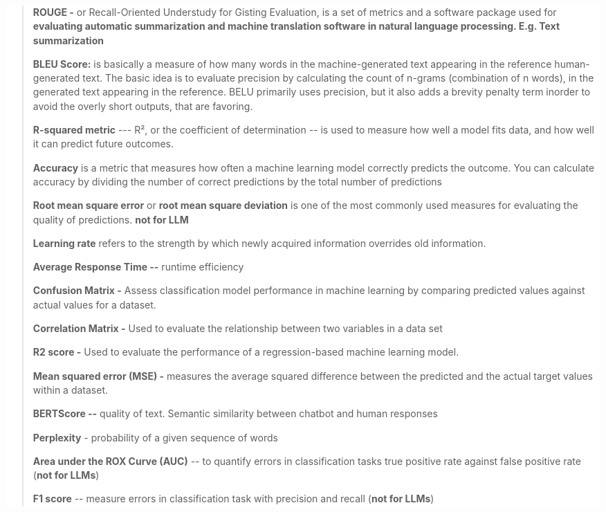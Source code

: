 > **ROUGE -** or Recall-Oriented Understudy for Gisting Evaluation, is a
> set of metrics and a software package used for **evaluating automatic
> summarization and machine translation software in natural language
> processing. E.g. Text summarization**
>
> **BLEU Score:** is basically a measure of how many words in the
> machine-generated text appearing in the reference human-generated
> text. The basic idea is to evaluate precision by calculating the count
> of n-grams (combination of n words), in the generated text appearing
> in the reference. BELU primarily uses precision, but it also adds a
> brevity penalty term inorder to avoid the overly short outputs, that
> are favoring.
>
> **R-squared metric** --- R², or the coefficient of determination --
> is used to measure how well a model fits data, and how well it can
> predict future outcomes. 
>
> **Accuracy** is a metric that measures how often a machine learning
> model correctly predicts the outcome. You can calculate accuracy by
> dividing the number of correct predictions by the total number of
> predictions
>
> **Root mean square error** or **root mean square deviation** is one of
> the most commonly used measures for evaluating the quality of
> predictions. **not for LLM**
>
> **Learning rate** refers to the strength by which newly acquired
> information overrides old information.
>
> **Average Response Time --** runtime efficiency
>
> **Confusion Matrix -** Assess classification model performance in
> machine learning by comparing predicted values against actual values
> for a dataset.
>
> **Correlation Matrix -** Used to evaluate the relationship between two
> variables in a data set
>
> **R2 score -** Used to evaluate the performance of a regression-based
> machine learning model.
>
> **Mean squared error (MSE) -** measures the average squared difference
> between the predicted and the actual target values within a dataset.
>
> **BERTScore --** quality of text. Semantic similarity between chatbot
> and human responses
>
> **Perplexity** - probability of a given sequence of words
>
> **Area under the ROX Curve (AUC)** -- to quantify errors in
> classification tasks true positive rate against false positive rate
> (**not for LLMs**)
>
> **F1 score** -- measure errors in classification task with precision and
recall (**not for LLMs**)

